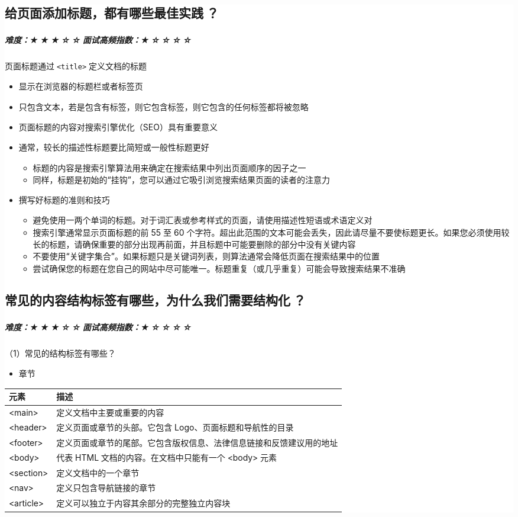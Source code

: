 

## 给页面添加标题，都有哪些最佳实践 ？
##### 难度：★ ★ ★ ☆ ☆  面试高频指数：★ ☆ ☆ ☆ ☆

页面标题通过 `<title>` 定义文档的标题

* 显示在浏览器的标题栏或者标签页

* 只包含文本，若是包含有标签，则它包含标签，则它包含的任何标签都将被忽略
* 页面标题的内容对搜索引擎优化（SEO）具有重要意义

* 通常，较长的描述性标题要比简短或一般性标题更好
    * 标题的内容是搜索引擎算法用来确定在搜索结果中列出页面顺序的因子之一
    * 同样，标题是初始的“挂钩”，您可以通过它吸引浏览搜索结果页面的读者的注意力

* 撰写好标题的准则和技巧
    * 避免使用一两个单词的标题。对于词汇表或参考样式的页面，请使用描述性短语或术语定义对
    * 搜索引擎通常显示页面标题的前 55 至 60 个字符。超出此范围的文本可能会丢失，因此请尽量不要使标题更长。如果您必须使用较长的标题，请确保重要的部分出现再前面，并且标题中可能要删除的部分中没有关键内容
    * 不要使用“关键字集合”。如果标题只是关键词列表，则算法通常会降低页面在搜索结果中的位置
    * 尝试确保您的标题在您自己的网站中尽可能唯一。标题重复（或几乎重复）可能会导致搜索结果不准确

## 常见的内容结构标签有哪些，为什么我们需要结构化 ？
##### 难度：★ ★ ★ ☆ ☆  面试高频指数：★ ☆ ☆ ☆ ☆

（1）常见的结构标签有哪些？

* 章节

<table>
<thead>
<tr>
<th style="text-align:left"><strong>元素</strong></th>
<th style="text-align:left"><strong>描述</strong></th>
</tr>
</thead>
<tbody>
<tr>
<td style="text-align:left">&lt;main&gt;</td>
<td style="text-align:left">定义文档中主要或重要的内容</td>
</tr>
<tr>
<td style="text-align:left">&lt;header&gt;</td>
<td style="text-align:left">定义页面或章节的头部。它包含 Logo、页面标题和导航性的目录</td>
</tr>
<tr>
<td style="text-align:left">&lt;footer&gt;</td>
<td style="text-align:left">定义页面或章节的尾部。它包含版权信息、法律信息链接和反馈建议用的地址</td>
</tr>
<tr>
<td style="text-align:left">&lt;body&gt;</td>
<td style="text-align:left">代表 HTML 文档的内容。在文档中只能有一个 &lt;body&gt; 元素</td>
</tr>
<tr>
<td style="text-align:left">&lt;section&gt;</td>
<td style="text-align:left">定义文档中的一个章节</td>
</tr>
<tr>
<td style="text-align:left">&lt;nav&gt;</td>
<td style="text-align:left">定义只包含导航链接的章节</td>
</tr>
<tr>
<td style="text-align:left">&lt;article&gt;</td>
<td style="text-align:left">定义可以独立于内容其余部分的完整独立内容块</td>
</tr>